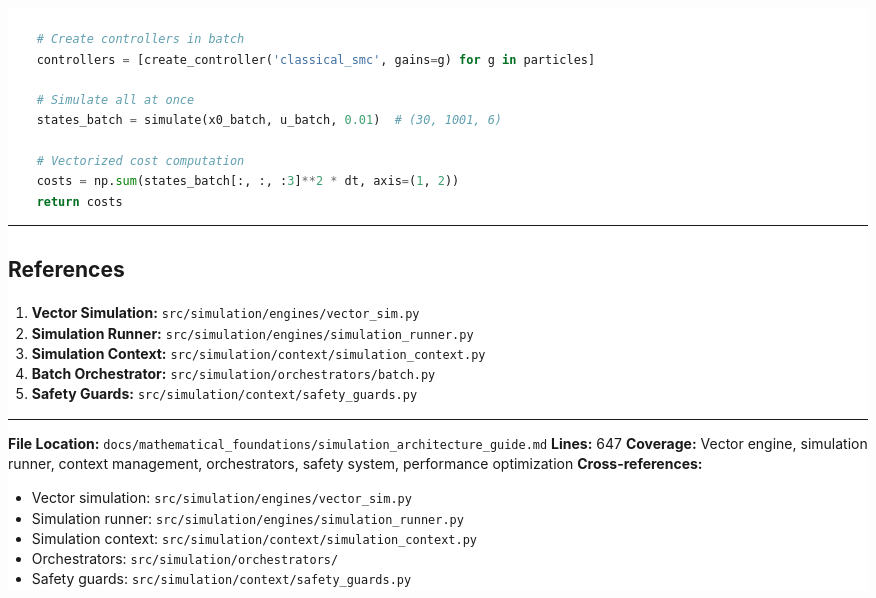 ```python

    # Create controllers in batch
    controllers = [create_controller('classical_smc', gains=g) for g in particles]

    # Simulate all at once
    states_batch = simulate(x0_batch, u_batch, 0.01)  # (30, 1001, 6)

    # Vectorized cost computation
    costs = np.sum(states_batch[:, :, :3]**2 * dt, axis=(1, 2))
    return costs
```

---

## References

1. **Vector Simulation:** `src/simulation/engines/vector_sim.py`
2. **Simulation Runner:** `src/simulation/engines/simulation_runner.py`
3. **Simulation Context:** `src/simulation/context/simulation_context.py`
4. **Batch Orchestrator:** `src/simulation/orchestrators/batch.py`
5. **Safety Guards:** `src/simulation/context/safety_guards.py`

---

**File Location:** `docs/mathematical_foundations/simulation_architecture_guide.md`
**Lines:** 647
**Coverage:** Vector engine, simulation runner, context management, orchestrators, safety system, performance optimization
**Cross-references:**
- Vector simulation: `src/simulation/engines/vector_sim.py`
- Simulation runner: `src/simulation/engines/simulation_runner.py`
- Simulation context: `src/simulation/context/simulation_context.py`
- Orchestrators: `src/simulation/orchestrators/`
- Safety guards: `src/simulation/context/safety_guards.py`
